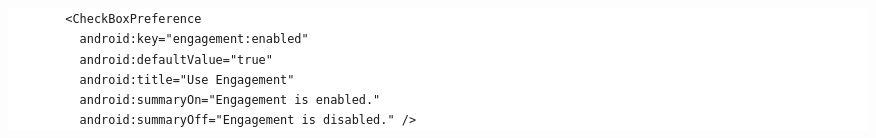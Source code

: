             <CheckBoxPreference
              android:key="engagement:enabled"
              android:defaultValue="true"
              android:title="Use Engagement"
              android:summaryOn="Engagement is enabled."
              android:summaryOff="Engagement is disabled." />


[Device API]: http://go.microsoft.com/?linkid=9876094
